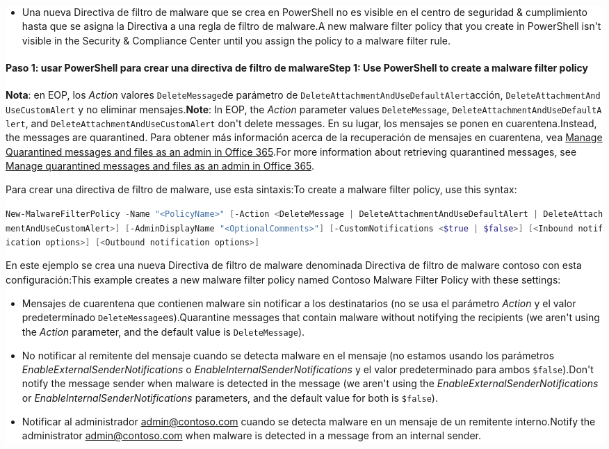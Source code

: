 - <span data-ttu-id="56eb8-222">Una nueva Directiva de filtro de malware que se crea en PowerShell no es visible en el centro de seguridad & cumplimiento hasta que se asigna la Directiva a una regla de filtro de malware.</span><span class="sxs-lookup"><span data-stu-id="56eb8-222">A new malware filter policy that you create in PowerShell isn't visible in the Security & Compliance Center until you assign the policy to a malware filter rule.</span></span>

#### <a name="step-1-use-powershell-to-create-a-malware-filter-policy"></a><span data-ttu-id="56eb8-223">Paso 1: usar PowerShell para crear una directiva de filtro de malware</span><span class="sxs-lookup"><span data-stu-id="56eb8-223">Step 1: Use PowerShell to create a malware filter policy</span></span>

<span data-ttu-id="56eb8-224">**Nota**: en EOP, los _Action_ valores `DeleteMessage`de parámetro de `DeleteAttachmentAndUseDefaultAlert`acción, `DeleteAttachmentAndUseCustomAlert` y no eliminar mensajes.</span><span class="sxs-lookup"><span data-stu-id="56eb8-224">**Note**: In EOP, the _Action_ parameter values `DeleteMessage`, `DeleteAttachmentAndUseDefaultAlert`, and `DeleteAttachmentAndUseCustomAlert` don't delete messages.</span></span> <span data-ttu-id="56eb8-225">En su lugar, los mensajes se ponen en cuarentena.</span><span class="sxs-lookup"><span data-stu-id="56eb8-225">Instead, the messages are quarantined.</span></span> <span data-ttu-id="56eb8-226">Para obtener más información acerca de la recuperación de mensajes en cuarentena, vea [Manage Quarantined messages and files as an admin in Office 365](manage-quarantined-messages-and-files.md).</span><span class="sxs-lookup"><span data-stu-id="56eb8-226">For more information about retrieving quarantined messages, see [Manage quarantined messages and files as an admin in Office 365](manage-quarantined-messages-and-files.md).</span></span>

<span data-ttu-id="56eb8-227">Para crear una directiva de filtro de malware, use esta sintaxis:</span><span class="sxs-lookup"><span data-stu-id="56eb8-227">To create a malware filter policy, use this syntax:</span></span>

```PowerShell
New-MalwareFilterPolicy -Name "<PolicyName>" [-Action <DeleteMessage | DeleteAttachmentAndUseDefaultAlert | DeleteAttachmentAndUseCustomAlert>] [-AdminDisplayName "<OptionalComments>"] [-CustomNotifications <$true | $false>] [<Inbound notification options>] [<Outbound notification options>]
```

<span data-ttu-id="56eb8-228">En este ejemplo se crea una nueva Directiva de filtro de malware denominada Directiva de filtro de malware contoso con esta configuración:</span><span class="sxs-lookup"><span data-stu-id="56eb8-228">This example creates a new malware filter policy named Contoso Malware Filter Policy with these settings:</span></span>

- <span data-ttu-id="56eb8-229">Mensajes de cuarentena que contienen malware sin notificar a los destinatarios (no se usa el parámetro _Action_ y el valor predeterminado `DeleteMessage`es).</span><span class="sxs-lookup"><span data-stu-id="56eb8-229">Quarantine messages that contain malware without notifying the recipients (we aren't using the _Action_ parameter, and the default value is `DeleteMessage`).</span></span>

- <span data-ttu-id="56eb8-230">No notificar al remitente del mensaje cuando se detecta malware en el mensaje (no estamos usando los parámetros _EnableExternalSenderNotifications_ o _EnableInternalSenderNotifications_ y el valor predeterminado para ambos `$false`).</span><span class="sxs-lookup"><span data-stu-id="56eb8-230">Don't notify the message sender when malware is detected in the message (we aren't using the _EnableExternalSenderNotifications_ or _EnableInternalSenderNotifications_ parameters, and the default value for both is `$false`).</span></span>

- <span data-ttu-id="56eb8-231">Notificar al administrador admin@contoso.com cuando se detecta malware en un mensaje de un remitente interno.</span><span class="sxs-lookup"><span data-stu-id="56eb8-231">Notify the administrator admin@contoso.com when malware is detected in a message from an internal sender.</span></span>
